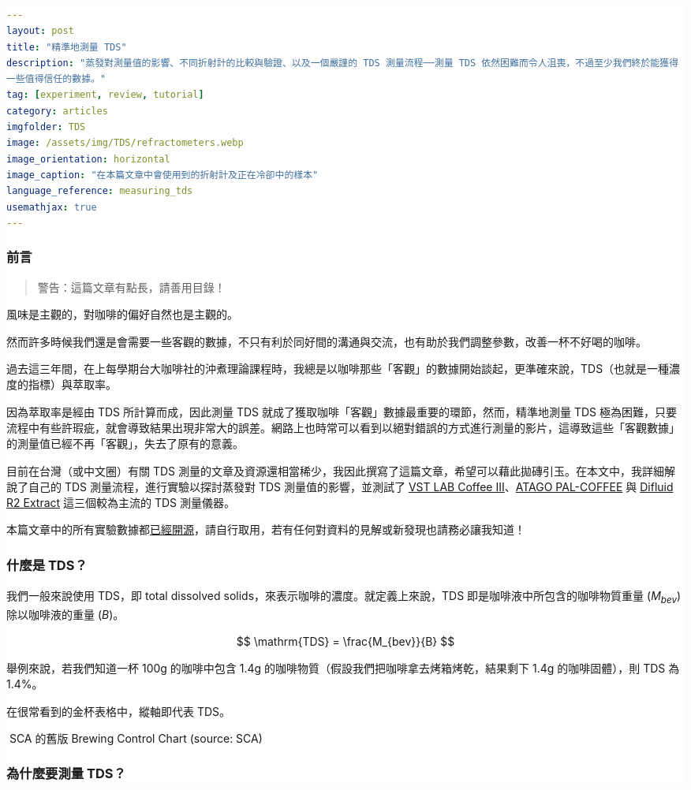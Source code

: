 ```yaml
---
layout: post
title: "精準地測量 TDS"
description: "蒸發對測量值的影響、不同折射計的比較與驗證、以及一個嚴謹的 TDS 測量流程──測量 TDS 依然困難而令人沮喪，不過至少我們終於能獲得一些值得信任的數據。"
tag: [experiment, review, tutorial]
category: articles
imgfolder: TDS
image: /assets/img/TDS/refractometers.webp
image_orientation: horizontal
image_caption: "在本篇文章中會使用到的折射計及正在冷卻中的樣本"
language_reference: measuring_tds
usemathjax: true
---
```


### 前言

>   警告：這篇文章有點長，請善用目錄！

風味是主觀的，對咖啡的偏好自然也是主觀的。

然而許多時候我們還是會需要一些客觀的數據，不只有利於同好間的溝通與交流，也有助於我們調整參數，改善一杯不好喝的咖啡。

過去這三年間，在上每學期台大咖啡社的沖煮理論課程時，我總是以咖啡那些「客觀」的數據開始談起，更準確來說，TDS（也就是一種濃度的指標）與萃取率。

因為萃取率是經由 TDS 所計算而成，因此測量 TDS 就成了獲取咖啡「客觀」數據最重要的環節，然而，精準地測量 TDS 極為困難，只要流程中有些許瑕疵，就會導致結果出現非常大的誤差。網路上也時常可以看到以絕對錯誤的方式進行測量的影片，這導致這些「客觀數據」的測量值已經不再「客觀」，失去了原有的意義。

目前在台灣（或中文圈）有關 TDS 測量的文章及資源還相當稀少，我因此撰寫了這篇文章，希望可以藉此拋磚引玉。在本文中，我詳細解說了自己的 TDS 測量流程，進行實驗以探討蒸發對 TDS 測量值的影響，並測試了 [VST LAB Coffee III](https://store.vstapps.com/products/vst-lab-coffee-iii-refractometer-2022)、[ATAGO PAL-COFFEE](https://www.atago.net/product/?l=en&k=CCF59218) 與 [Difluid R2 Extract](https://digitizefluid.com/products/r2-extract) 這三個較為主流的 TDS 測量儀器。

本篇文章中的所有實驗數據都[已經開源](https://docs.google.com/spreadsheets/d/1BQ1JWJI15t-FinSL4U_aB_1EJ0OXRj5Qxc3zgRUO_Ps/edit?usp=sharing)，請自行取用，若有任何對資料的見解或新發現也請務必讓我知道！

### 什麼是 TDS？

我們一般來說使用 TDS，即 total dissolved solids，來表示咖啡的濃度。就定義上來說，TDS 即是咖啡液中所包含的咖啡物質重量 $(M_{bev})$ 除以咖啡液的重量 $(B)$。

$$ \mathrm{TDS} = \frac{M_{bev}}{B} $$

舉例來說，若我們知道一杯 100g 的咖啡中包含 1.4g 的咖啡物質（假設我們把咖啡拿去烤箱烤乾，結果剩下 1.4g 的咖啡固體），則 TDS 為 1.4%。

在很常看到的金杯表格中，縱軸即代表 TDS。

<div class="row mt-md-5 mt-4 mb-md-5 mb-4 justify-content-center text-center">
    <div class="col-md-12">
        <img src="{{ site.github.url }}/assets/img/{{ page.imgfolder }}/brewing_control_chart.webp" alt="" class="img-fluid responsive-image-vertical">
        <span class="image-span">SCA 的舊版 Brewing Control Chart (source: SCA)</span>
    </div>
</div>

### 為什麼要測量 TDS？
